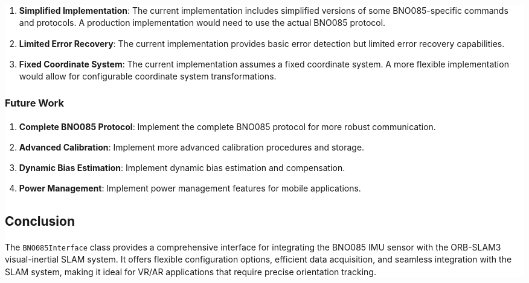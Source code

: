 1. **Simplified Implementation**: The current implementation includes simplified versions of some BNO085-specific commands and protocols. A production implementation would need to use the actual BNO085 protocol.

2. **Limited Error Recovery**: The current implementation provides basic error detection but limited error recovery capabilities.

3. **Fixed Coordinate System**: The current implementation assumes a fixed coordinate system. A more flexible implementation would allow for configurable coordinate system transformations.

### Future Work

1. **Complete BNO085 Protocol**: Implement the complete BNO085 protocol for more robust communication.

2. **Advanced Calibration**: Implement more advanced calibration procedures and storage.

3. **Dynamic Bias Estimation**: Implement dynamic bias estimation and compensation.

4. **Power Management**: Implement power management features for mobile applications.

## Conclusion

The `BNO085Interface` class provides a comprehensive interface for integrating the BNO085 IMU sensor with the ORB-SLAM3 visual-inertial SLAM system. It offers flexible configuration options, efficient data acquisition, and seamless integration with the SLAM system, making it ideal for VR/AR applications that require precise orientation tracking.
